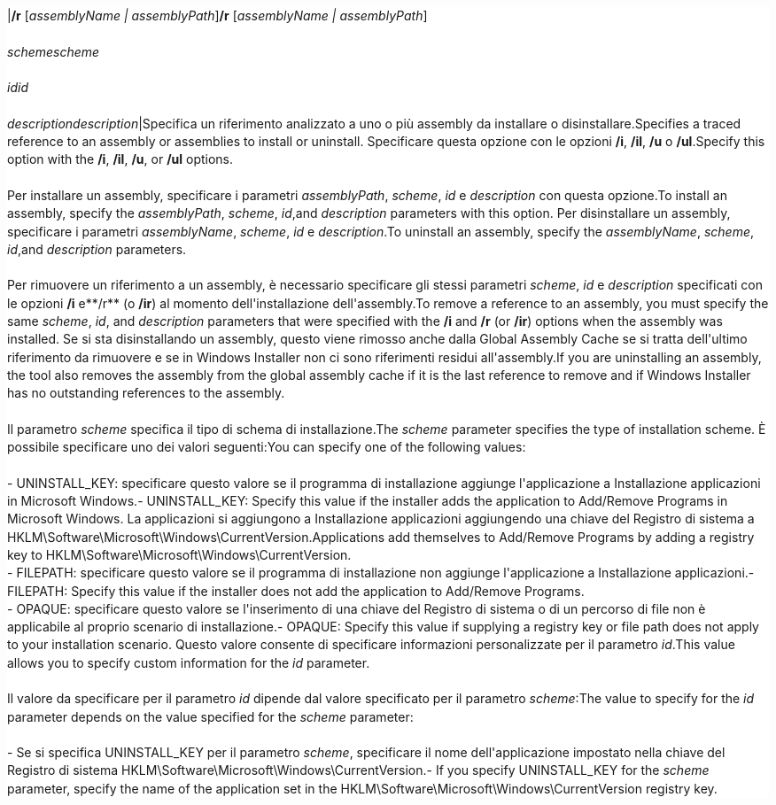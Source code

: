 |<span data-ttu-id="ccb7f-158">**/r** [*assemblyName &#124; assemblyPath*]</span><span class="sxs-lookup"><span data-stu-id="ccb7f-158">**/r** [*assemblyName &#124; assemblyPath*]</span></span><br /><br /> <span data-ttu-id="ccb7f-159">*scheme*</span><span class="sxs-lookup"><span data-stu-id="ccb7f-159">*scheme*</span></span><br /><br /> <span data-ttu-id="ccb7f-160">*id*</span><span class="sxs-lookup"><span data-stu-id="ccb7f-160">*id*</span></span><br /><br /> <span data-ttu-id="ccb7f-161">*description*</span><span class="sxs-lookup"><span data-stu-id="ccb7f-161">*description*</span></span>|<span data-ttu-id="ccb7f-162">Specifica un riferimento analizzato a uno o più assembly da installare o disinstallare.</span><span class="sxs-lookup"><span data-stu-id="ccb7f-162">Specifies a traced reference to an assembly or assemblies to install or uninstall.</span></span> <span data-ttu-id="ccb7f-163">Specificare questa opzione con le opzioni **/i**, **/il**, **/u** o **/ul**.</span><span class="sxs-lookup"><span data-stu-id="ccb7f-163">Specify this option with the **/i**, **/il**, **/u**, or **/ul** options.</span></span><br /><br /> <span data-ttu-id="ccb7f-164">Per installare un assembly, specificare i parametri *assemblyPath*, *scheme*, *id* e *description* con questa opzione.</span><span class="sxs-lookup"><span data-stu-id="ccb7f-164">To install an assembly, specify the *assemblyPath*, *scheme*, *id*,and *description* parameters with this option.</span></span> <span data-ttu-id="ccb7f-165">Per disinstallare un assembly, specificare i parametri *assemblyName*, *scheme*, *id* e *description*.</span><span class="sxs-lookup"><span data-stu-id="ccb7f-165">To uninstall an assembly, specify the *assemblyName*, *scheme*, *id*,and *description* parameters.</span></span><br /><br /> <span data-ttu-id="ccb7f-166">Per rimuovere un riferimento a un assembly, è necessario specificare gli stessi parametri *scheme*, *id* e *description* specificati con le opzioni **/i** e**/r** (o **/ir**) al momento dell'installazione dell'assembly.</span><span class="sxs-lookup"><span data-stu-id="ccb7f-166">To remove a reference to an assembly, you must specify the same *scheme*, *id*, and *description* parameters that were specified with the **/i** and **/r** (or **/ir**) options when the assembly was installed.</span></span> <span data-ttu-id="ccb7f-167">Se si sta disinstallando un assembly, questo viene rimosso anche dalla Global Assembly Cache se si tratta dell'ultimo riferimento da rimuovere e se in Windows Installer non ci sono riferimenti residui all'assembly.</span><span class="sxs-lookup"><span data-stu-id="ccb7f-167">If you are uninstalling an assembly, the tool also removes the assembly from the global assembly cache if it is the last reference to remove and if Windows Installer has no outstanding references to the assembly.</span></span><br /><br /> <span data-ttu-id="ccb7f-168">Il parametro *scheme* specifica il tipo di schema di installazione.</span><span class="sxs-lookup"><span data-stu-id="ccb7f-168">The *scheme* parameter specifies the type of installation scheme.</span></span> <span data-ttu-id="ccb7f-169">È possibile specificare uno dei valori seguenti:</span><span class="sxs-lookup"><span data-stu-id="ccb7f-169">You can specify one of the following values:</span></span><br /><br /> <span data-ttu-id="ccb7f-170">-  UNINSTALL_KEY: specificare questo valore se il programma di installazione aggiunge l'applicazione a Installazione applicazioni in Microsoft Windows.</span><span class="sxs-lookup"><span data-stu-id="ccb7f-170">-   UNINSTALL_KEY: Specify this value if the installer adds the application to Add/Remove Programs in Microsoft Windows.</span></span> <span data-ttu-id="ccb7f-171">La applicazioni si aggiungono a Installazione applicazioni aggiungendo una chiave del Registro di sistema a HKLM\Software\Microsoft\Windows\CurrentVersion.</span><span class="sxs-lookup"><span data-stu-id="ccb7f-171">Applications add themselves to Add/Remove Programs by adding a registry key to HKLM\Software\Microsoft\Windows\CurrentVersion.</span></span><br /><span data-ttu-id="ccb7f-172">-  FILEPATH: specificare questo valore se il programma di installazione non aggiunge l'applicazione a Installazione applicazioni.</span><span class="sxs-lookup"><span data-stu-id="ccb7f-172">-   FILEPATH: Specify this value if the installer does not add the application to Add/Remove Programs.</span></span><br /><span data-ttu-id="ccb7f-173">-  OPAQUE: specificare questo valore se l'inserimento di una chiave del Registro di sistema o di un percorso di file non è applicabile al proprio scenario di installazione.</span><span class="sxs-lookup"><span data-stu-id="ccb7f-173">-   OPAQUE: Specify this value if supplying a registry key or file path does not apply to your installation scenario.</span></span> <span data-ttu-id="ccb7f-174">Questo valore consente di specificare informazioni personalizzate per il parametro *id*.</span><span class="sxs-lookup"><span data-stu-id="ccb7f-174">This value allows you to specify custom information for the *id* parameter.</span></span><br /><br /> <span data-ttu-id="ccb7f-175">Il valore da specificare per il parametro *id* dipende dal valore specificato per il parametro *scheme*:</span><span class="sxs-lookup"><span data-stu-id="ccb7f-175">The value to specify for the *id* parameter depends on the value specified for the *scheme* parameter:</span></span><br /><br /> <span data-ttu-id="ccb7f-176">-  Se si specifica UNINSTALL_KEY per il parametro *scheme*, specificare il nome dell'applicazione impostato nella chiave del Registro di sistema HKLM\Software\Microsoft\Windows\CurrentVersion.</span><span class="sxs-lookup"><span data-stu-id="ccb7f-176">-   If you specify UNINSTALL_KEY for the *scheme* parameter, specify the name of the application set in the HKLM\Software\Microsoft\Windows\CurrentVersion registry key.</span></span>